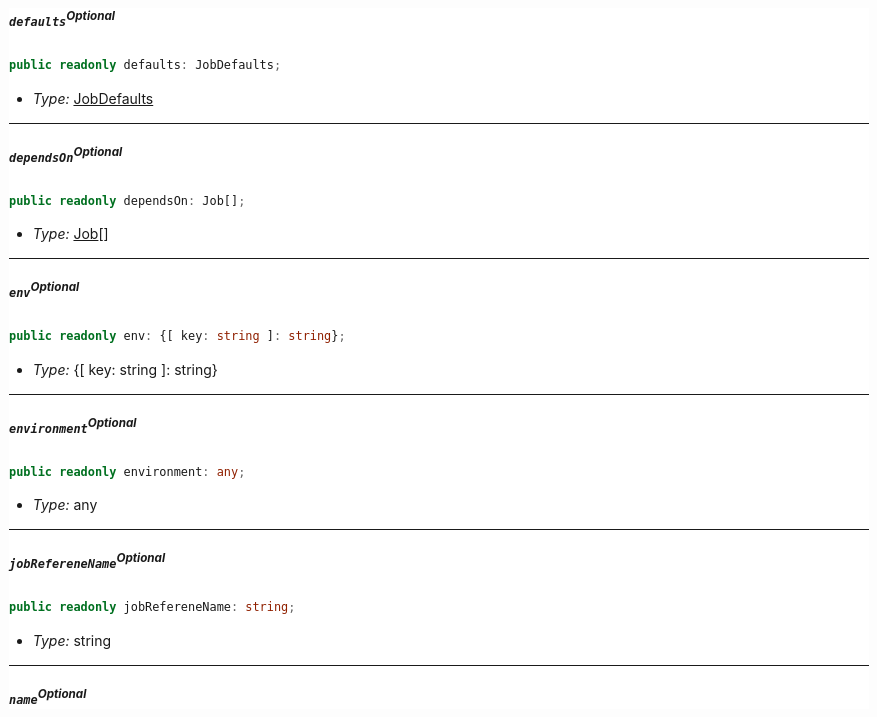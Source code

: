 ##### `defaults`<sup>Optional</sup> <a name="defaults" id="@awlsring/cdktf-github-actions.JobProps.property.defaults"></a>

```typescript
public readonly defaults: JobDefaults;
```

- *Type:* <a href="#@awlsring/cdktf-github-actions.JobDefaults">JobDefaults</a>

---

##### `dependsOn`<sup>Optional</sup> <a name="dependsOn" id="@awlsring/cdktf-github-actions.JobProps.property.dependsOn"></a>

```typescript
public readonly dependsOn: Job[];
```

- *Type:* <a href="#@awlsring/cdktf-github-actions.Job">Job</a>[]

---

##### `env`<sup>Optional</sup> <a name="env" id="@awlsring/cdktf-github-actions.JobProps.property.env"></a>

```typescript
public readonly env: {[ key: string ]: string};
```

- *Type:* {[ key: string ]: string}

---

##### `environment`<sup>Optional</sup> <a name="environment" id="@awlsring/cdktf-github-actions.JobProps.property.environment"></a>

```typescript
public readonly environment: any;
```

- *Type:* any

---

##### `jobRefereneName`<sup>Optional</sup> <a name="jobRefereneName" id="@awlsring/cdktf-github-actions.JobProps.property.jobRefereneName"></a>

```typescript
public readonly jobRefereneName: string;
```

- *Type:* string

---

##### `name`<sup>Optional</sup> <a name="name" id="@awlsring/cdktf-github-actions.JobProps.property.name"></a>
